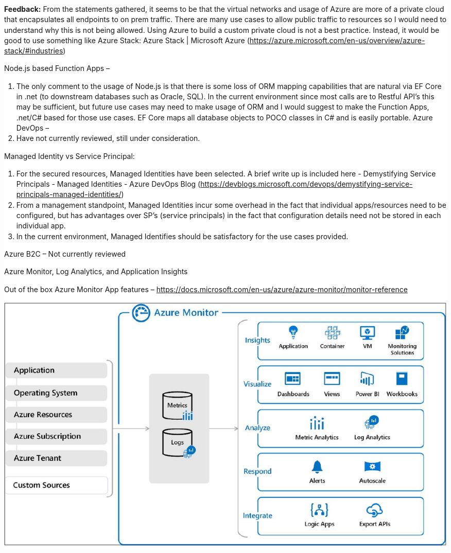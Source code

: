 **Feedback:**
From the statements gathered, it seems to be that the virtual networks and usage of Azure are more of a private cloud that encapsulates all endpoints to on prem traffic. There are many use cases to allow public traffic to resources so I would need to understand why this is not being allowed. Using Azure to build a custom private cloud is not a best practice. Instead, it would be good to use something like Azure Stack:
Azure Stack | Microsoft Azure (https://azure.microsoft.com/en-us/overview/azure-stack/#industries)

Node.js based Function Apps –
1. The only comment to the usage of Node.js is that there is some loss of ORM mapping capabilities that are natural via EF Core in .net (to downstream databases such as Oracle, SQL). In the current environment since most calls are to Restful API’s this may be sufficient, but future use cases may need to make usage of ORM and I would suggest to make the Function Apps, .net/C# based for those use cases. EF Core maps all database objects to POCO classes in C# and is easily portable.
Azure DevOps –
1. Have not currently reviewed, still under consideration.

Managed Identity vs Service Principal:
1. For the secured resources, Managed Identities have been selected. A brief write up is included here - Demystifying Service Principals - Managed Identities - Azure DevOps Blog (https://devblogs.microsoft.com/devops/demystifying-service-principals-managed-identities/)
2. From a management standpoint, Managed Identities incur some overhead in the fact that individual apps/resources need to be configured, but has advantages over SP’s (service principals) in the fact that configuration details need not be stored in each individual app.
3. In the current environment, Managed Identifies should be satisfactory for the use cases provided.

Azure B2C – Not currently reviewed

Azure Monitor, Log Analytics, and Application Insights

Out of the box Azure Monitor App features –
https://docs.microsoft.com/en-us/azure/azure-monitor/monitor-reference

![Azure Monitor](azure_monitor.jpg)
